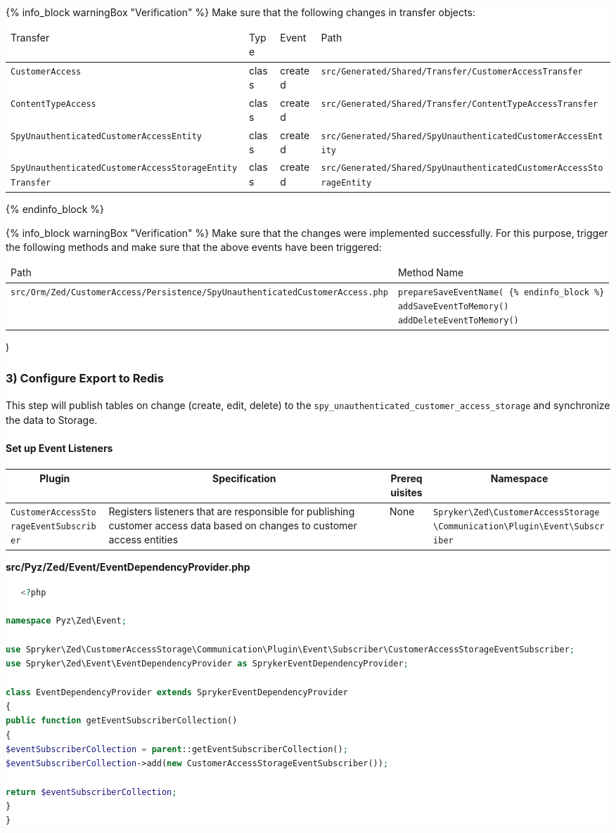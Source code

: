 {% info_block warningBox "Verification" %}
Make sure that the following changes in transfer objects:<table><thead><tr class="TableStyle-PatternedRows2-Head-Header1"><td>Transfer</td><td>Type</td><td>Event</td><td>Path</td></tr></thead><tbody><tr><td>`CustomerAccess`</td><td>class</td><td>created</td><td>`src/Generated/Shared/Transfer/CustomerAccessTransfer`</td></tr><tr><td>`ContentTypeAccess`</td><td>class</td><td>created</td><td>`src/Generated/Shared/Transfer/ContentTypeAccessTransfer`</td></tr><tr><td>`SpyUnauthenticatedCustomerAccessEntity`</td><td>class</td><td>created</td><td>`src/Generated/Shared/SpyUnauthenticatedCustomerAccessEntity`</td></tr><tr><td>`SpyUnauthenticatedCustomerAccessStorageEntityTransfer`</td><td>class</td><td>created</td><td>`src/Generated/Shared/SpyUnauthenticatedCustomerAccessStorageEntity`</td></tr></tbody></table>
{% endinfo_block %}

{% info_block warningBox "Verification" %}
Make sure that the changes were implemented successfully. For this purpose, trigger the following methods and make sure that the above events have been triggered:<table><thead><tr><td>Path</td><td>Method Name</td></tr></thead><tbody><tr><td>`src/Orm/Zed/CustomerAccess/Persistence/SpyUnauthenticatedCustomerAccess.php`</td><td>`prepareSaveEventName(
{% endinfo_block %}`<br>`addSaveEventToMemory()`<br>`addDeleteEventToMemory()`</td></tr></tbody></table>)

### 3) Configure Export to Redis

This step will publish tables on change (create, edit, delete) to the `spy_unauthenticated_customer_access_storage` and synchronize the data to Storage.

#### Set up Event Listeners

| Plugin | Specification | Prerequisites | Namespace |
|---|---|---|---|
|  `CustomerAccessStorageEventSubscriber` | Registers listeners that are responsible for publishing customer access data based on changes to customer access entities | None |  `Spryker\Zed\CustomerAccessStorage\Communication\Plugin\Event\Subscriber` |

**src/Pyz/Zed/Event/EventDependencyProvider.php**

 ```php
    <?php

namespace Pyz\Zed\Event;

use Spryker\Zed\CustomerAccessStorage\Communication\Plugin\Event\Subscriber\CustomerAccessStorageEventSubscriber;
use Spryker\Zed\Event\EventDependencyProvider as SprykerEventDependencyProvider;

class EventDependencyProvider extends SprykerEventDependencyProvider
{
 public function getEventSubscriberCollection()
 {
 $eventSubscriberCollection = parent::getEventSubscriberCollection();
 $eventSubscriberCollection->add(new CustomerAccessStorageEventSubscriber());

 return $eventSubscriberCollection;
 }
} 
```
